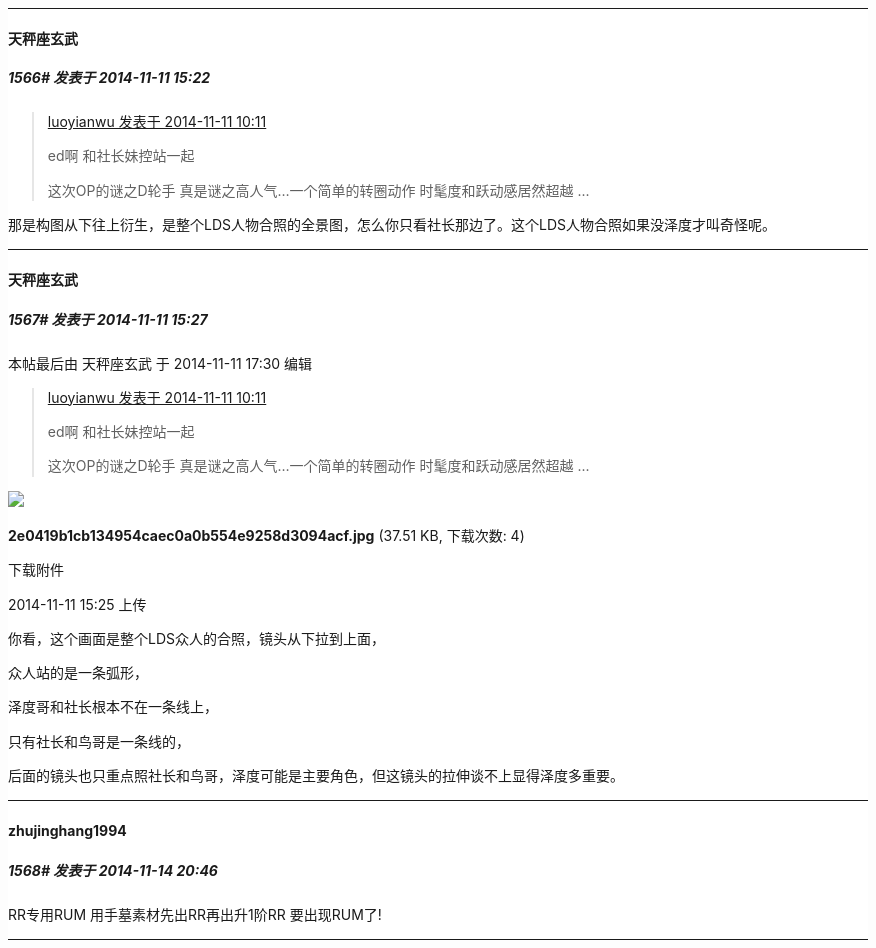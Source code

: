 
-----

####  天秤座玄武  
##### 1566#       发表于 2014-11-11 15:22


<blockquote><a href="httphttps://bbs.saraba1st.com/2b/forum.php?mod=redirect&amp;goto=findpost&amp;pid=27185252&amp;ptid=980228" target="_blank">luoyianwu 发表于 2014-11-11 10:11</a>

ed啊 和社长妹控站一起


这次OP的谜之D轮手 真是谜之高人气…一个简单的转圈动作 时髦度和跃动感居然超越 ...</blockquote>
那是构图从下往上衍生，是整个LDS人物合照的全景图，怎么你只看社长那边了。这个LDS人物合照如果没泽度才叫奇怪呢。


-----

####  天秤座玄武  
##### 1567#       发表于 2014-11-11 15:27


 本帖最后由 天秤座玄武 于 2014-11-11 17:30 编辑 
<blockquote><a href="httphttps://bbs.saraba1st.com/2b/forum.php?mod=redirect&amp;goto=findpost&amp;pid=27185252&amp;ptid=980228" target="_blank">luoyianwu 发表于 2014-11-11 10:11</a>

ed啊 和社长妹控站一起


这次OP的谜之D轮手 真是谜之高人气…一个简单的转圈动作 时髦度和跃动感居然超越 ...</blockquote>

<img src="http://img.saraba1st.com/forum/201411/11/152529u4wevb48dvqszees.jpg" referrerpolicy="no-referrer">


<strong>2e0419b1cb134954caec0a0b554e9258d3094acf.jpg</strong> (37.51 KB, 下载次数: 4)

下载附件

2014-11-11 15:25 上传


你看，这个画面是整个LDS众人的合照，镜头从下拉到上面，

众人站的是一条弧形，

泽度哥和社长根本不在一条线上，

只有社长和鸟哥是一条线的，

后面的镜头也只重点照社长和鸟哥，泽度可能是主要角色，但这镜头的拉伸谈不上显得泽度多重要。


-----

####  zhujinghang1994  
##### 1568#       发表于 2014-11-14 20:46


RR专用RUM 用手墓素材先出RR再出升1阶RR 要出现RUM了!


-----
